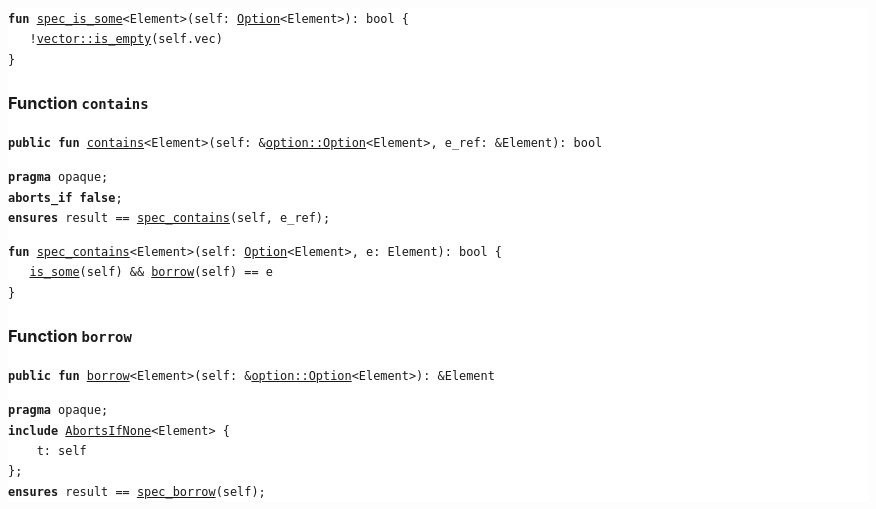 


<a id="0x1_option_spec_is_some"></a>


<pre><code><b>fun</b> <a href="option.md#0x1_option_spec_is_some">spec_is_some</a>&lt;Element&gt;(self: <a href="option.md#0x1_option_Option">Option</a>&lt;Element&gt;): bool {
   !<a href="vector.md#0x1_vector_is_empty">vector::is_empty</a>(self.vec)
}
</code></pre>



<a id="@Specification_1_contains"></a>

### Function `contains`


<pre><code><b>public</b> <b>fun</b> <a href="option.md#0x1_option_contains">contains</a>&lt;Element&gt;(self: &<a href="option.md#0x1_option_Option">option::Option</a>&lt;Element&gt;, e_ref: &Element): bool
</code></pre>




<pre><code><b>pragma</b> opaque;
<b>aborts_if</b> <b>false</b>;
<b>ensures</b> result == <a href="option.md#0x1_option_spec_contains">spec_contains</a>(self, e_ref);
</code></pre>




<a id="0x1_option_spec_contains"></a>


<pre><code><b>fun</b> <a href="option.md#0x1_option_spec_contains">spec_contains</a>&lt;Element&gt;(self: <a href="option.md#0x1_option_Option">Option</a>&lt;Element&gt;, e: Element): bool {
   <a href="option.md#0x1_option_is_some">is_some</a>(self) && <a href="option.md#0x1_option_borrow">borrow</a>(self) == e
}
</code></pre>



<a id="@Specification_1_borrow"></a>

### Function `borrow`


<pre><code><b>public</b> <b>fun</b> <a href="option.md#0x1_option_borrow">borrow</a>&lt;Element&gt;(self: &<a href="option.md#0x1_option_Option">option::Option</a>&lt;Element&gt;): &Element
</code></pre>




<pre><code><b>pragma</b> opaque;
<b>include</b> <a href="option.md#0x1_option_AbortsIfNone">AbortsIfNone</a>&lt;Element&gt; {
    t: self
};
<b>ensures</b> result == <a href="option.md#0x1_option_spec_borrow">spec_borrow</a>(self);
</code></pre>
